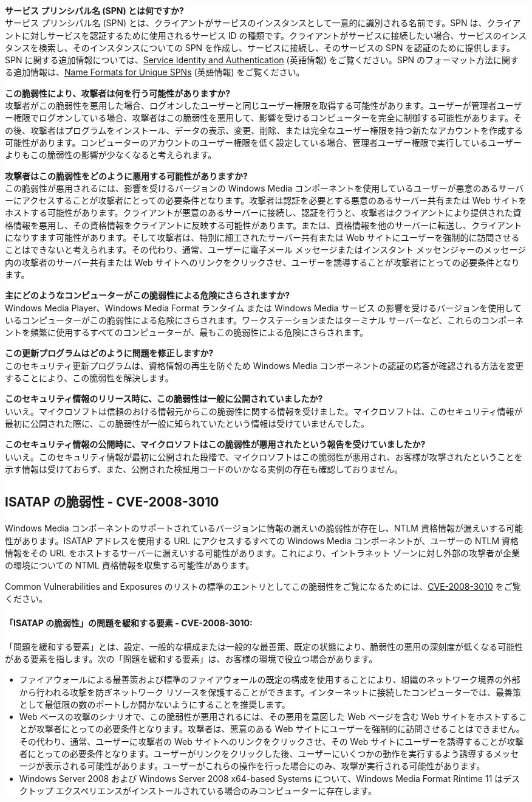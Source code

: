 **サービス プリンシパル名 (SPN) とは何ですか?**  
サービス プリンシパル名 (SPN) とは、クライアントがサービスのインスタンスとして一意的に識別される名前です。SPN は、クライアントに対しサービスを認証するために使用されるサービス ID の種類です。クライアントがサービスに接続したい場合、サービスのインスタンスを検索し、そのインスタンスについての SPN を作成し、サービスに接続し、そのサービスの SPN を認証のために提供します。SPN に関する追加情報については、[Service Identity and Authentication](http://msdn.microsoft.com/en-us/library/ms733130.aspx) (英語情報) をご覧ください。SPN のフォーマット方法に関する追加情報は、[Name Formats for Unique SPNs](http://msdn.microsoft.com/en-us/library/ms677601(vs.85).aspx) (英語情報) をご覧ください。

**この脆弱性により、攻撃者は何を行う可能性がありますか?**  
攻撃者がこの脆弱性を悪用した場合、ログオンしたユーザーと同じユーザー権限を取得する可能性があります。ユーザーが管理者ユーザー権限でログオンしている場合、攻撃者はこの脆弱性を悪用して、影響を受けるコンピューターを完全に制御する可能性があります。その後、攻撃者はプログラムをインストール、データの表示、変更、削除、または完全なユーザー権限を持つ新たなアカウントを作成する可能性があります。コンピューターのアカウントのユーザー権限を低く設定している場合、管理者ユーザー権限で実行しているユーザーよりもこの脆弱性の影響が少なくなると考えられます。

**攻撃者はこの脆弱性をどのように悪用する可能性がありますか?**  
この脆弱性が悪用されるには、影響を受けるバージョンの Windows Media コンポーネントを使用しているユーザーが悪意のあるサーバーにアクセスすることが攻撃者にとっての必要条件となります。攻撃者は認証を必要とする悪意のあるサーバー共有または Web サイトをホストする可能性があります。クライアントが悪意のあるサーバーに接続し、認証を行うと、攻撃者はクライアントにより提供された資格情報を悪用し、その資格情報をクライアントに反映する可能性があります。または、資格情報を他のサーバーに転送し、クライアントになりすます可能性があります。そして攻撃者は、特別に細工されたサーバー共有または Web サイトにユーザーを強制的に訪問させることはできないと考えられます。その代わり、通常、ユーザーに電子メール メッセージまたはインスタント メッセンジャーのメッセージ内の攻撃者のサーバー共有または Web サイトへのリンクをクリックさせ、ユーザーを誘導することが攻撃者にとっての必要条件となります。

**主にどのようなコンピューターがこの脆弱性による危険にさらされますか?**  
Windows Media Player、Windows Media Format ランタイム または Windows Media サービス の影響を受けるバージョンを使用しているコンピューターがこの脆弱性による危険にさらされます。ワークステーションまたはターミナル サーバーなど、これらのコンポーネントを頻繁に使用するすべてのコンピューターが、最もこの脆弱性による危険にさらされます。

**この更新プログラムはどのように問題を修正しますか?**  
このセキュリティ更新プログラムは、資格情報の再生を防ぐため Windows Media コンポーネントの認証の応答が確認される方法を変更することにより、この脆弱性を解決します。

**このセキュリティ情報のリリース時に、この脆弱性は一般に公開されていましたか?**  
いいえ。マイクロソフトは信頼のおける情報元からこの脆弱性に関する情報を受けました。マイクロソフトは、このセキュリティ情報が最初に公開された際に、この脆弱性が一般に知られていたという情報は受けていませんでした。

**このセキュリティ情報の公開時に、マイクロソフトはこの脆弱性が悪用されたという報告を受けていましたか?**  
いいえ。このセキュリティ情報が最初に公開された段階で、マイクロソフトはこの脆弱性が悪用され、お客様が攻撃されたということを示す情報は受けておらず、また、公開された検証用コードのいかなる実例の存在も確認しておりません。

ISATAP の脆弱性 - CVE-2008-3010
-------------------------------

 
Windows Media コンポーネントのサポートされているバージョンに情報の漏えいの脆弱性が存在し、NTLM 資格情報が漏えいする可能性があります。ISATAP アドレスを使用する URL にアクセスするすべての Windows Media コンポーネントが、ユーザーの NTLM 資格情報をその URL をホストするサーバーに漏えいする可能性があります。これにより、イントラネット ゾーンに対し外部の攻撃者が企業の環境についての NTML 資格情報を収集する可能性があります。

Common Vulnerabilities and Exposures のリストの標準のエントリとしてこの脆弱性をご覧になるためには、[CVE-2008-3010](http://www.cve.mitre.org/cgi-bin/cvename.cgi?name=cve-2008-3010) をご覧ください。

#### 「ISATAP の脆弱性」の問題を緩和する要素 - CVE-2008-3010:

「問題を緩和する要素」とは、設定、一般的な構成または一般的な最善策、既定の状態により、脆弱性の悪用の深刻度が低くなる可能性がある要素を指します。次の「問題を緩和する要素」は、お客様の環境で役立つ場合があります。

-   ファイアウォールによる最善策および標準のファイアウォールの既定の構成を使用することにより、組織のネットワーク境界の外部から行われる攻撃を防ぎネットワーク リソースを保護することができます。インターネットに接続したコンピューターでは、最善策として最低限の数のポートしか開かないようにすることを推奨します。
-   Web ベースの攻撃のシナリオで、この脆弱性が悪用されるには、その悪用を意図した Web ページを含む Web サイトをホストすることが攻撃者にとっての必要条件となります。攻撃者は、悪意のある Web サイトにユーザーを強制的に訪問させることはできません。その代わり、通常、ユーザーに攻撃者の Web サイトへのリンクをクリックさせ、その Web サイトにユーザーを誘導することが攻撃者にとっての必要条件となります。ユーザーがリンクをクリックした後、ユーザーにいくつかの動作を実行するよう誘導するメッセージが表示される可能性があります。ユーザーがこれらの操作を行った場合にのみ、攻撃が実行される可能性があります。
-   Windows Server 2008 および Windows Server 2008 x64-based Systems について、Windows Media Format Rintime 11 はデスクトップ エクスペリエンスがインストールされている場合のみコンピューターに存在します。
